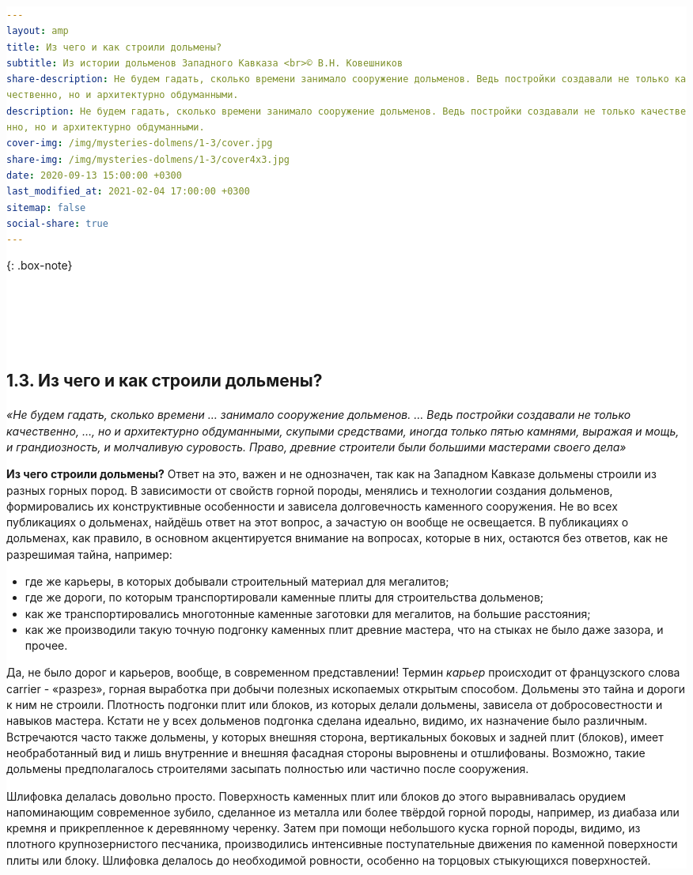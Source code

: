 ```yaml
---
layout: amp
title: Из чего и как строили дольмены?
subtitle: Из истории дольменов Западного Кавказа <br>© В.Н. Ковешников
share-description: Не будем гадать, сколько времени занимало сооружение дольменов. Ведь постройки создавали не только качественно, но и архитектурно обдуманными.
description: Не будем гадать, сколько времени занимало сооружение дольменов. Ведь постройки создавали не только качественно, но и архитектурно обдуманными.
cover-img: /img/mysteries-dolmens/1-3/cover.jpg
share-img: /img/mysteries-dolmens/1-3/cover4x3.jpg
date: 2020-09-13 15:00:00 +0300
last_modified_at: 2021-02-04 17:00:00 +0300
sitemap: false
social-share: true
---
```

{: .box-note}
## <br><br><br>1.3. Из чего и как строили дольмены?

_«Не будем гадать, сколько времени … занимало сооружение дольменов. … Ведь постройки создавали не только качественно, …, но и архитектурно обдуманными, скупыми средствами, иногда только пятью камнями, выражая и мощь, и грандиозность, и молчаливую суровость. Право, древние строители были большими мастерами своего дела»_

**Из чего строили дольмены?** Ответ на это, важен и не однозначен, так как на Западном Кавказе дольмены строили из разных горных пород. В зависимости от свойств горной породы, менялись и технологии создания дольменов, формировались их конструктивные особенности и зависела долговечность каменного сооружения. Не во всех публикациях о дольменах, найдёшь ответ на этот вопрос, а зачастую он вообще не освещается. В публикациях о дольменах, как правило, в основном акцентируется внимание на вопросах, которые в них, остаются без ответов, как не разрешимая тайна, например:
- где же карьеры, в которых добывали строительный материал для мегалитов;  
- где же дороги, по которым транспортировали каменные плиты для строительства дольменов;  
- как же транспортировались многотонные каменные заготовки для мегалитов, на большие расстояния;  
- как же производили такую точную подгонку каменных плит древние мастера, что на стыках не было даже зазора, и прочее.

Да, не было дорог и карьеров, вообще, в современном представлении! Термин _карьер_ происходит от французского слова  carrier - «разрез», горная выработка при добычи полезных ископаемых открытым способом. Дольмены это тайна и дороги к ним не строили. Плотность подгонки плит или блоков, из которых делали дольмены, зависела от добросовестности и навыков мастера. Кстати не у всех дольменов подгонка сделана идеально, видимо, их назначение было различным.  Встречаются часто также дольмены, у которых внешняя сторона, вертикальных боковых и задней плит (блоков), имеет необработанный вид и лишь внутренние и внешняя фасадная стороны выровнены и отшлифованы. Возможно, такие дольмены предполагалось строителями засыпать полностью или частично после сооружения.

Шлифовка делалась довольно просто. Поверхность каменных плит или блоков до этого выравнивалась орудием напоминающим современное зубило, сделанное из металла или более твёрдой горной породы, например, из диабаза или кремня и прикрепленное к деревянному черенку. Затем при помощи небольшого куска горной породы, видимо, из плотного крупнозернистого песчаника, производились интенсивные поступательные движения по каменной поверхности плиты или блоку. Шлифовка делалось до необходимой ровности, особенно на торцовых стыкующихся поверхностей.
